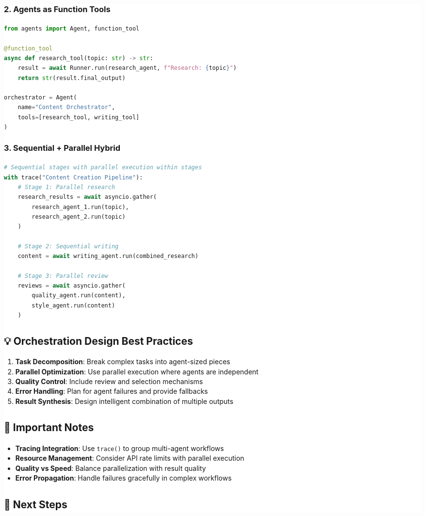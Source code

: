 ### 2. **Agents as Function Tools**
```python
from agents import Agent, function_tool

@function_tool
async def research_tool(topic: str) -> str:
    result = await Runner.run(research_agent, f"Research: {topic}")
    return str(result.final_output)

orchestrator = Agent(
    name="Content Orchestrator",
    tools=[research_tool, writing_tool]
)
```

### 3. **Sequential + Parallel Hybrid**
```python
# Sequential stages with parallel execution within stages
with trace("Content Creation Pipeline"):
    # Stage 1: Parallel research
    research_results = await asyncio.gather(
        research_agent_1.run(topic),
        research_agent_2.run(topic)
    )
    
    # Stage 2: Sequential writing
    content = await writing_agent.run(combined_research)
    
    # Stage 3: Parallel review
    reviews = await asyncio.gather(
        quality_agent.run(content),
        style_agent.run(content)
    )
```

## 💡 Orchestration Design Best Practices

1. **Task Decomposition**: Break complex tasks into agent-sized pieces
2. **Parallel Optimization**: Use parallel execution where agents are independent
3. **Quality Control**: Include review and selection mechanisms
4. **Error Handling**: Plan for agent failures and provide fallbacks
5. **Result Synthesis**: Design intelligent combination of multiple outputs

## 🚨 Important Notes

- **Tracing Integration**: Use `trace()` to group multi-agent workflows
- **Resource Management**: Consider API rate limits with parallel execution
- **Quality vs Speed**: Balance parallelization with result quality
- **Error Propagation**: Handle failures gracefully in complex workflows

## 🔗 Next Steps
